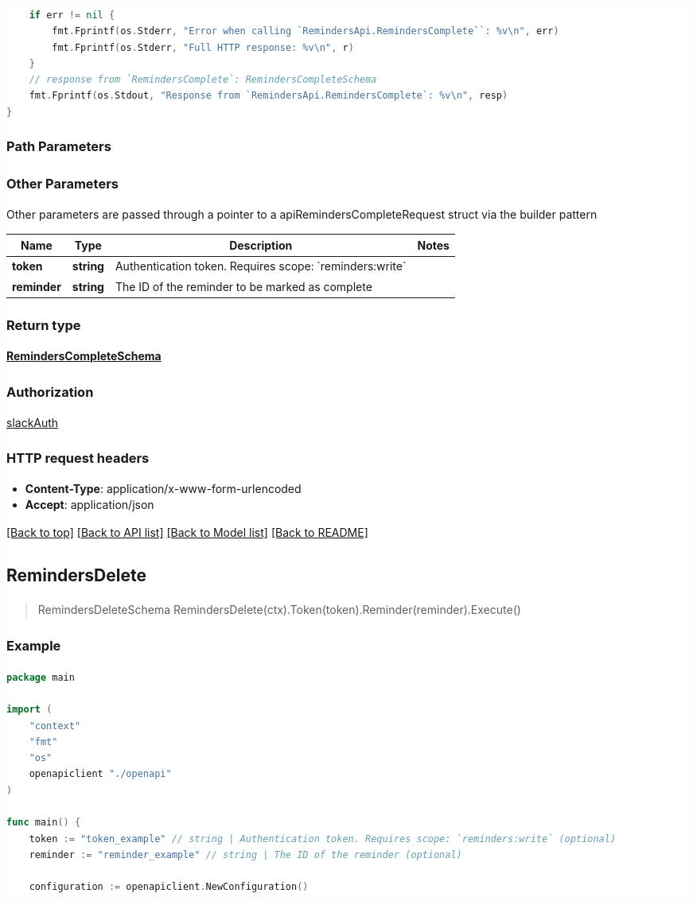 ```go
    if err != nil {
        fmt.Fprintf(os.Stderr, "Error when calling `RemindersApi.RemindersComplete``: %v\n", err)
        fmt.Fprintf(os.Stderr, "Full HTTP response: %v\n", r)
    }
    // response from `RemindersComplete`: RemindersCompleteSchema
    fmt.Fprintf(os.Stdout, "Response from `RemindersApi.RemindersComplete`: %v\n", resp)
}
```

### Path Parameters



### Other Parameters

Other parameters are passed through a pointer to a apiRemindersCompleteRequest struct via the builder pattern


Name | Type | Description  | Notes
------------- | ------------- | ------------- | -------------
 **token** | **string** | Authentication token. Requires scope: &#x60;reminders:write&#x60; | 
 **reminder** | **string** | The ID of the reminder to be marked as complete | 

### Return type

[**RemindersCompleteSchema**](RemindersCompleteSchema.md)

### Authorization

[slackAuth](../README.md#slackAuth)

### HTTP request headers

- **Content-Type**: application/x-www-form-urlencoded
- **Accept**: application/json

[[Back to top]](#) [[Back to API list]](../README.md#documentation-for-api-endpoints)
[[Back to Model list]](../README.md#documentation-for-models)
[[Back to README]](../README.md)


## RemindersDelete

> RemindersDeleteSchema RemindersDelete(ctx).Token(token).Reminder(reminder).Execute()





### Example

```go
package main

import (
    "context"
    "fmt"
    "os"
    openapiclient "./openapi"
)

func main() {
    token := "token_example" // string | Authentication token. Requires scope: `reminders:write` (optional)
    reminder := "reminder_example" // string | The ID of the reminder (optional)

    configuration := openapiclient.NewConfiguration()
```